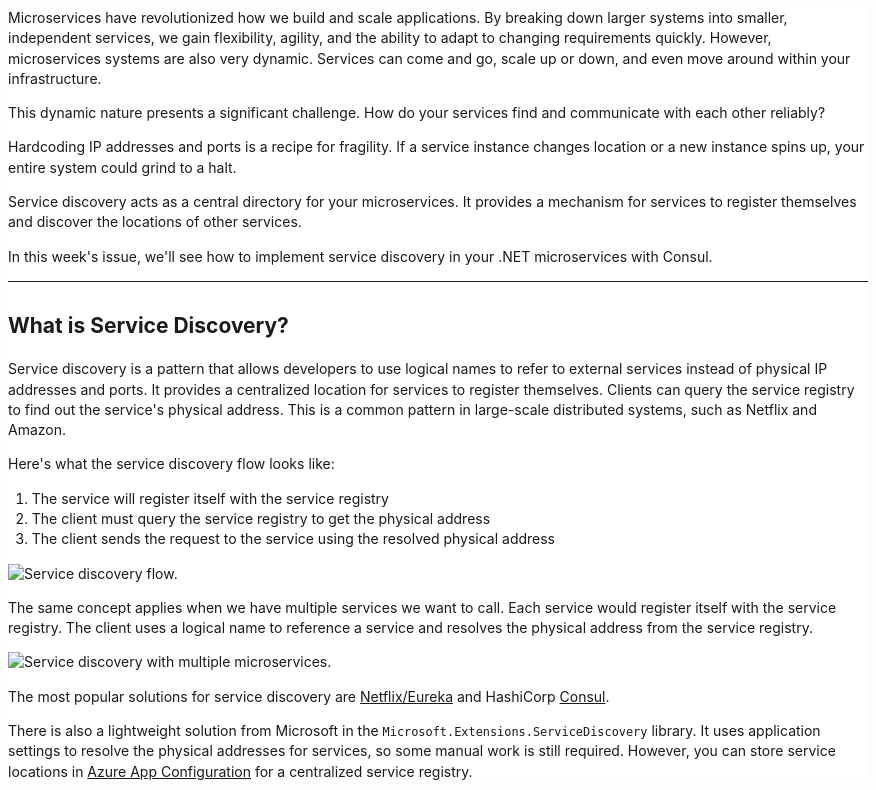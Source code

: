 Microservices have revolutionized how we build and scale applications. By breaking down larger systems into smaller, independent services, we gain flexibility, agility, and the ability to adapt to changing requirements quickly. However, microservices systems are also very dynamic. Services can come and go, scale up or down, and even move around within your infrastructure.

This dynamic nature presents a significant challenge. How do your services find and communicate with each other reliably?

Hardcoding IP addresses and ports is a recipe for fragility. If a service instance changes location or a new instance spins up, your entire system could grind to a halt.

Service discovery acts as a central directory for your microservices. It provides a mechanism for services to register themselves and discover the locations of other services.

In this week's issue, we'll see how to implement service discovery in your .NET microservices with Consul.

---

## What is Service Discovery?

Service discovery is a pattern that allows developers to use logical names to refer to external services instead of physical IP addresses and ports. It provides a centralized location for services to register themselves. Clients can query the service registry to find out the service's physical address. This is a common pattern in large-scale distributed systems, such as Netflix and Amazon.

Here's what the service discovery flow looks like:

1. The service will register itself with the service registry
2. The client must query the service registry to get the physical address
3. The client sends the request to the service using the resolved physical address

![Service discovery flow.](https://milanjovanovic.tech/blogs/mnw_097/service_discovery_flow.png?imwidth=3840)

The same concept applies when we have multiple services we want to call. Each service would register itself with the service registry. The client uses a logical name to reference a service and resolves the physical address from the service registry.

![Service discovery with multiple microservices.](https://milanjovanovic.tech/blogs/mnw_097/service_discovery_microservices.png?imwidth=3840)

The most popular solutions for service discovery are [<FontIcon icon="iconfont icon-github"/>Netflix/Eureka](https://github.com/Netflix/eureka) and HashiCorp [<FontIcon icon="fas fa-globe"/>Consul](https://consul.io/).

<SiteInfo
  name="Netflix/eureka"
  desc="desc"
  url="https://github.com/Netflix/eureka"
  logo="logo"
  preview="preview"/>

There is also a lightweight solution from Microsoft in the `Microsoft.Extensions.ServiceDiscovery` library. It uses application settings to resolve the physical addresses for services, so some manual work is still required. However, you can store service locations in [<FontIcon icon="iconfont icon-microsoftazure"/>Azure App Configuration](https://azure.microsoft.com/en-us/products/app-configuration) for a centralized service registry.
